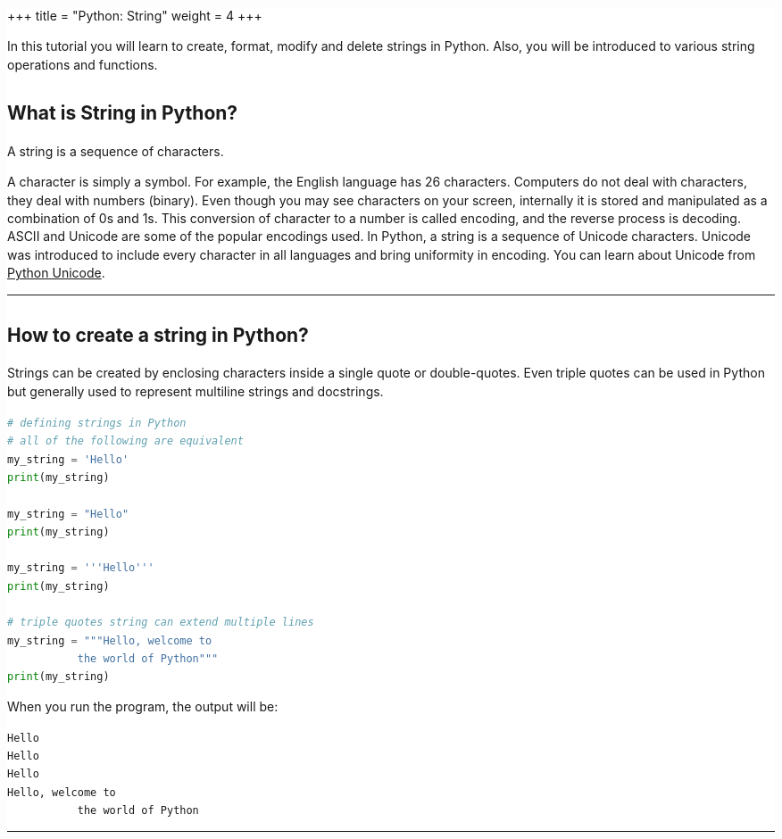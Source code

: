+++
title = "Python: String"
weight = 4
+++

In this tutorial you will learn to create, format, modify and delete strings in Python. Also, you will be introduced to various string operations and functions.

## What is String in Python?

A string is a sequence of characters.

A character is simply a symbol. For example, the English language has 26 characters.
Computers do not deal with characters, they deal with numbers (binary). Even though you may see characters on your screen, internally it is stored and manipulated as a combination of 0s and 1s.
This conversion of character to a number is called encoding, and the reverse process is decoding. ASCII and Unicode are some of the popular encodings used.
In Python, a string is a sequence of Unicode characters. Unicode was introduced to include every character in all languages and bring uniformity in encoding. You can learn about Unicode from  [Python Unicode](http://docs.python.org/3.3/howto/unicode.html).

----------

## How to create a string in Python?

Strings can be created by enclosing characters inside a single quote or double-quotes. Even triple quotes can be used in Python but generally used to represent multiline strings and docstrings.

```py
# defining strings in Python
# all of the following are equivalent
my_string = 'Hello'
print(my_string)

my_string = "Hello"
print(my_string)

my_string = '''Hello'''
print(my_string)

# triple quotes string can extend multiple lines
my_string = """Hello, welcome to
           the world of Python"""
print(my_string)
```

When you run the program, the output will be:
```text
Hello
Hello
Hello
Hello, welcome to
           the world of Python
```
----------
